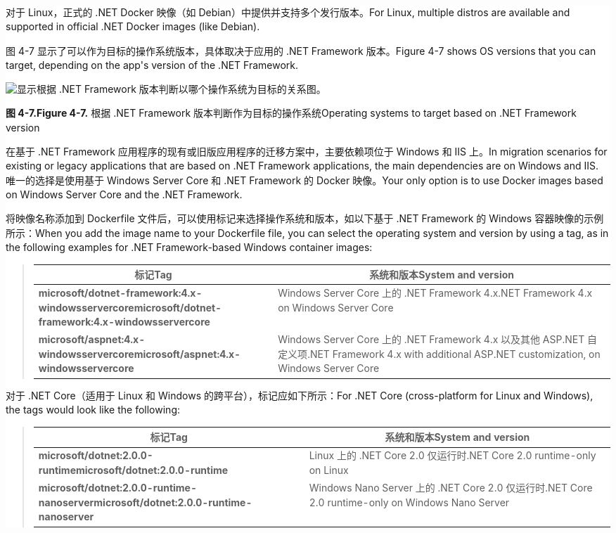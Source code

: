 <span data-ttu-id="b66b0-181">对于 Linux，正式的 .NET Docker 映像（如 Debian）中提供并支持多个发行版本。</span><span class="sxs-lookup"><span data-stu-id="b66b0-181">For Linux, multiple distros are available and supported in official .NET Docker images (like Debian).</span></span>

<span data-ttu-id="b66b0-182">图 4-7 显示了可以作为目标的操作系统版本，具体取决于应用的 .NET Framework 版本。</span><span class="sxs-lookup"><span data-stu-id="b66b0-182">Figure 4-7 shows OS versions that you can target, depending on the app's version of the .NET Framework.</span></span>

![显示根据 .NET Framework 版本判断以哪个操作系统为目标的关系图。](./media/deploy-existing-net-apps-as-windows-containers/dotnet-framework-operating-systems.png)

<span data-ttu-id="b66b0-184">**图 4-7.**</span><span class="sxs-lookup"><span data-stu-id="b66b0-184">**Figure 4-7.**</span></span> <span data-ttu-id="b66b0-185">根据 .NET Framework 版本判断作为目标的操作系统</span><span class="sxs-lookup"><span data-stu-id="b66b0-185">Operating systems to target based on .NET Framework version</span></span>

<span data-ttu-id="b66b0-186">在基于 .NET Framework 应用程序的现有或旧版应用程序的迁移方案中，主要依赖项位于 Windows 和 IIS 上。</span><span class="sxs-lookup"><span data-stu-id="b66b0-186">In migration scenarios for existing or legacy applications that are based on .NET Framework applications, the main dependencies are on Windows and IIS.</span></span> <span data-ttu-id="b66b0-187">唯一的选择是使用基于 Windows Server Core 和 .NET Framework 的 Docker 映像。</span><span class="sxs-lookup"><span data-stu-id="b66b0-187">Your only option is to use Docker images based on Windows Server Core and the .NET Framework.</span></span>

<span data-ttu-id="b66b0-188">将映像名称添加到 Dockerfile 文件后，可以使用标记来选择操作系统和版本，如以下基于 .NET Framework 的 Windows 容器映像的示例所示：</span><span class="sxs-lookup"><span data-stu-id="b66b0-188">When you add the image name to your Dockerfile file, you can select the operating system and version by using a tag, as in the following examples for .NET Framework-based Windows container images:</span></span>

> | <span data-ttu-id="b66b0-189">**标记**</span><span class="sxs-lookup"><span data-stu-id="b66b0-189">**Tag**</span></span> | <span data-ttu-id="b66b0-190">**系统和版本**</span><span class="sxs-lookup"><span data-stu-id="b66b0-190">**System and version**</span></span> |
> |---|---|
> | <span data-ttu-id="b66b0-191">**microsoft/dotnet-framework:4.x-windowsservercore**</span><span class="sxs-lookup"><span data-stu-id="b66b0-191">**microsoft/dotnet-framework:4.x-windowsservercore**</span></span> | <span data-ttu-id="b66b0-192">Windows Server Core 上的 .NET Framework 4.x</span><span class="sxs-lookup"><span data-stu-id="b66b0-192">.NET Framework 4.x on Windows Server Core</span></span> |
> | <span data-ttu-id="b66b0-193">**microsoft/aspnet:4.x-windowsservercore**</span><span class="sxs-lookup"><span data-stu-id="b66b0-193">**microsoft/aspnet:4.x-windowsservercore**</span></span> | <span data-ttu-id="b66b0-194">Windows Server Core 上的 .NET Framework 4.x 以及其他 ASP.NET 自定义项</span><span class="sxs-lookup"><span data-stu-id="b66b0-194">.NET Framework 4.x with additional ASP.NET customization, on Windows Server Core</span></span> |

<span data-ttu-id="b66b0-195">对于 .NET Core（适用于 Linux 和 Windows 的跨平台），标记应如下所示：</span><span class="sxs-lookup"><span data-stu-id="b66b0-195">For .NET Core (cross-platform for Linux and Windows), the tags would look like the following:</span></span>

> | <span data-ttu-id="b66b0-196">**标记**</span><span class="sxs-lookup"><span data-stu-id="b66b0-196">**Tag**</span></span> | <span data-ttu-id="b66b0-197">**系统和版本**</span><span class="sxs-lookup"><span data-stu-id="b66b0-197">**System and version**</span></span>
> |---|---|
> | <span data-ttu-id="b66b0-198">**microsoft/dotnet:2.0.0-runtime**</span><span class="sxs-lookup"><span data-stu-id="b66b0-198">**microsoft/dotnet:2.0.0-runtime**</span></span> | <span data-ttu-id="b66b0-199">Linux 上的 .NET Core 2.0 仅运行时</span><span class="sxs-lookup"><span data-stu-id="b66b0-199">.NET Core 2.0 runtime-only on Linux</span></span> |
> | <span data-ttu-id="b66b0-200">**microsoft/dotnet:2.0.0-runtime-nanoserver**</span><span class="sxs-lookup"><span data-stu-id="b66b0-200">**microsoft/dotnet:2.0.0-runtime-nanoserver**</span></span> | <span data-ttu-id="b66b0-201">Windows Nano Server 上的 .NET Core 2.0 仅运行时</span><span class="sxs-lookup"><span data-stu-id="b66b0-201">.NET Core 2.0 runtime-only on Windows Nano Server</span></span> |
